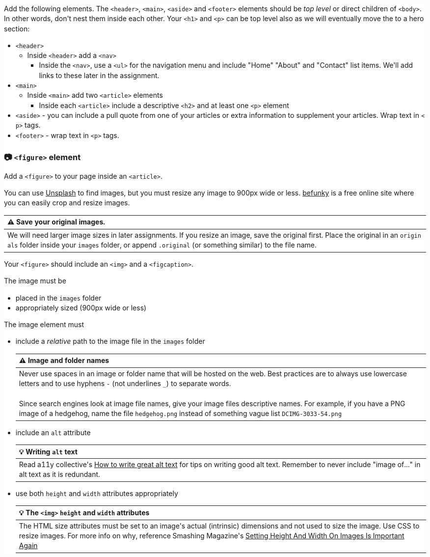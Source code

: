 Add the following elements. The `<header>`, `<main>`, `<aside>` and `<footer>` elements should be _top level_ or direct children of `<body>`. In other words, don't nest them inside each other. Your `<h1>` and `<p>` can be top level also as we will eventually move the to a hero section:

- `<header>`
  - Inside `<header>` add a `<nav>`
    - Inside the `<nav>`, use a `<ul>` for the navigation menu and include "Home" "About" and "Contact" list items. We'll add links to these later in the assignment.
- `<main>`
  - Inside `<main>` add two `<article>` elements
    - Inside each `<article>` include a descriptive `<h2>` and at least one `<p>` element
- `<aside>` - you can include a pull quote from one of your articles or extra information to supplement your articles. Wrap text in `<p>` tags.
- `<footer>` - wrap text in `<p>` tags.

### 📷 `<figure>` element

Add a `<figure>` to your page inside an `<article>`.

You can use [Unsplash](https://unsplash.com/) to find images, but you must resize any image to 900px wide or less. [befunky](https://www.befunky.com/create/) is a free online site where you can easily crop and resize images.

|⚠️ Save your original images.|
|:---|
| We will need larger image sizes in later assignments. If you resize an image, save the original first. Place the original in an `originals` folder inside your `images` folder, or append `.original` (or something similar) to the file name. |

Your `<figure>` should include an `<img>` and a `<figcaption>`.


The image must be

- placed in the `images` folder
- appropriately sized (900px wide or less)

The image element must

- include a _relative_ path to the image file in the `images` folder

  | ⚠️ Image and folder names                                                                                                                                                                                                                                                                                                                                                                                                   |
  | :--------------------------------------------------------------------------------------------------------------------------------------------------------------------------------------------------------------------------------------------------------------------------------------------------------------------------------------------------------------------------------------------------------------------------------- |
  | Never use spaces in an image or folder name that will be hosted on the web. Best practices are to always use lowercase letters and to use hyphens `-` (not underlines `_`) to separate words. <br><br>Since search engines look at image file names, give your image files descriptive names. For example, if you have a PNG image of a hedgehog, name the file `hedgehog.png` instead of something vague list `DCIMG-3033-54.png` |

- include an `alt` attribute

  | 💡 Writing `alt` text                                                                                                                                                                                                     |
  | :---------------------------------------------------------------------------------------------------------------------------------------------------------------------------------------------------------------------------- |
  | Read a11y collective's [How to write great alt text](https://www.a11y-collective.com/how-to-write-great-alt-text/) for tips on writing good alt text. Remember to never include "image of..." in alt text as it is redundant. |

- use both `height` and `width` attributes appropriately

  | 💡 The `<img>` `height` and `width` attributes                                                                                                                                                                                      |
  | :------------------------------------------------------------------------------------------------------------------------------------------------------------------------------------------------------------------------------------------------------------------------------- |
  | The HTML size attributes must be set to an image's actual (intrinsic) dimensions and not used to size the image. Use CSS to resize images. For more info on why, reference Smashing Magazine's [Setting Height And Width On Images Is Important Again](https://www.smashingmagazine.com/2020/03/setting-height-width-images-important-again/) |
